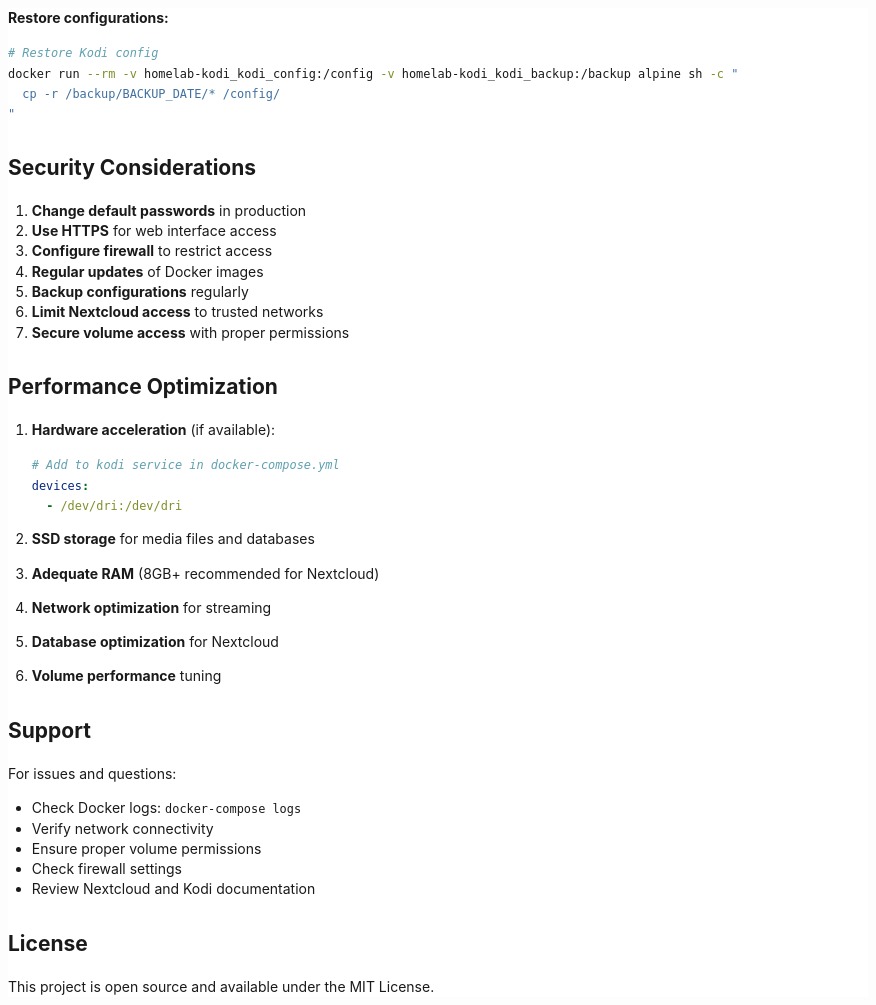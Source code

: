 **Restore configurations:**
```bash
# Restore Kodi config
docker run --rm -v homelab-kodi_kodi_config:/config -v homelab-kodi_kodi_backup:/backup alpine sh -c "
  cp -r /backup/BACKUP_DATE/* /config/
"
```

## Security Considerations

1. **Change default passwords** in production
2. **Use HTTPS** for web interface access
3. **Configure firewall** to restrict access
4. **Regular updates** of Docker images
5. **Backup configurations** regularly
6. **Limit Nextcloud access** to trusted networks
7. **Secure volume access** with proper permissions

## Performance Optimization

1. **Hardware acceleration** (if available):
   ```yaml
   # Add to kodi service in docker-compose.yml
   devices:
     - /dev/dri:/dev/dri
   ```

2. **SSD storage** for media files and databases
3. **Adequate RAM** (8GB+ recommended for Nextcloud)
4. **Network optimization** for streaming
5. **Database optimization** for Nextcloud
6. **Volume performance** tuning

## Support

For issues and questions:
- Check Docker logs: `docker-compose logs`
- Verify network connectivity
- Ensure proper volume permissions
- Check firewall settings
- Review Nextcloud and Kodi documentation

## License

This project is open source and available under the MIT License. 
